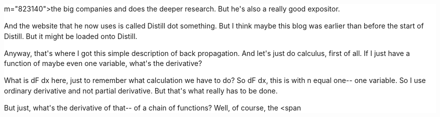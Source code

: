   m="823140">the</span> <span m="823230">big</span> <span
  m="823410">companies</span> <span m="823890">and</span> <span
  m="824040">does</span> <span m="825600">the</span> <span
  m="826800">deeper</span> <span m="827220">research.</span> <span
  m="827850">But</span> <span m="828060">he's</span> <span
  m="828390">also</span> <span m="828840">a</span> <span
  m="829500">really</span> <span m="829800">good</span> <span
  m="830070">expositor.</span></p><p><span m="831610">And</span> <span
  m="832380">the</span> <span m="832860">website</span> <span
  m="833460">that</span> <span m="834450">he</span> <span m="834600">now</span>
  <span m="835020">uses</span> <span m="835710">is</span> <span
  m="835950">called</span> <span m="836580">Distill</span> <span
  m="837990">dot</span> <span m="838290">something.</span> <span
  m="840530">But</span> <span m="840750">I</span> <span m="840870">think</span>
  <span m="841110">maybe</span> <span m="841410">this</span> <span
  m="841680">blog</span> <span m="842160">was</span> <span
  m="843690">earlier</span> <span m="844290">than</span> <span
  m="844620">before</span> <span m="845040">the</span> <span
  m="845190">start</span> <span m="845610">of</span> <span
  m="845770">Distill.</span> <span m="846300">But</span> <span
  m="846540">it</span> <span m="846660">might</span> <span m="846930">be</span>
  <span m="847440">loaded</span> <span m="847860">onto</span> <span
  m="848210">Distill.</span></p><p><span m="848790">Anyway,</span> <span
  m="849230">that's</span> <span m="850650">where</span> <span
  m="851100">I</span> <span m="851580">got</span> <span m="851940">this</span>
  <span m="852180">simple</span> <span m="853380">description</span> <span
  m="854190">of</span> <span m="854940">back</span> <span
  m="855210">propagation.</span> <span m="856890">And</span> <span
  m="857300">let's</span> <span m="857520">just</span> <span
  m="857790">do</span> <span m="858000">calculus,</span> <span
  m="858930">first</span> <span m="859290">of</span> <span
  m="859410">all.</span> <span m="861160">If</span> <span m="861210">I</span>
  <span m="861330">just</span> <span m="861600">have</span> <span
  m="861750">a</span> <span m="861810">function</span> <span
  m="862320">of</span> <span m="862590">maybe</span> <span
  m="862920">even</span> <span m="863190">one</span> <span
  m="863580">variable,</span> <span m="864610">what's</span> <span
  m="864780">the</span> <span m="864960">derivative?</span></p><p><span
  m="865470">What</span> <span m="865920">is</span> <span m="866160">dF</span>
  <span m="866820">dx</span> <span m="867240">here,</span> <span
  m="868770">just</span> <span m="869010">to</span> <span
  m="869100">remember</span> <span m="869610">what</span> <span
  m="870690">calculation</span> <span m="871530">we</span> <span
  m="871680">have</span> <span m="871920">to</span> <span m="872070">do?</span>
  <span m="872970">So</span> <span m="873210">dF</span> <span
  m="873810">dx,</span> <span m="875220">this</span> <span m="875670">is</span>
  <span m="875950">with</span> <span m="876210">n</span> <span
  m="876465">equal</span> <span m="876720">one--</span> <span
  m="878410">one</span> <span m="878700">variable.</span> <span
  m="880110">So</span> <span m="882640">I</span> <span m="882780">use</span>
  <span m="884820">ordinary</span> <span m="885300">derivative</span> <span
  m="885840">and</span> <span m="885930">not</span> <span
  m="886140">partial</span> <span m="886590">derivative.</span> <span
  m="887340">But</span> <span m="890290">that's</span> <span
  m="890580">what</span> <span m="891110">really</span> <span
  m="892050">has</span> <span m="892290">to</span> <span m="892380">be</span>
  <span m="892530">done.</span></p><p><span m="893160">But</span> <span
  m="893340">just,</span> <span m="894000">what's</span> <span
  m="894280">the</span> <span m="894390">derivative</span> <span
  m="894990">of</span> <span m="895140">that--</span> <span m="895530">of</span>
  <span m="895680">a</span> <span m="895740">chain</span> <span
  m="896190">of</span> <span m="896310">functions?</span> <span
  m="898560">Well,</span> <span m="898770">of</span> <span
  m="898860">course,</span> <span m="899250">the</span> <span